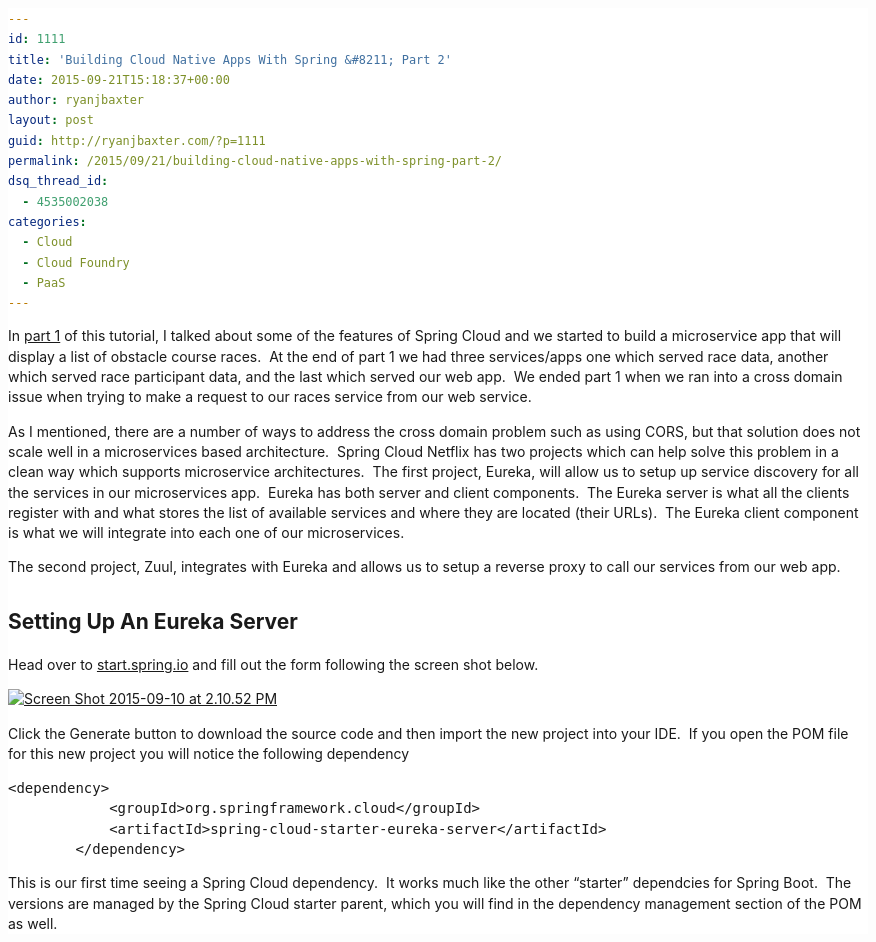 ```yaml
---
id: 1111
title: 'Building Cloud Native Apps With Spring &#8211; Part 2'
date: 2015-09-21T15:18:37+00:00
author: ryanjbaxter
layout: post
guid: http://ryanjbaxter.com/?p=1111
permalink: /2015/09/21/building-cloud-native-apps-with-spring-part-2/
dsq_thread_id:
  - 4535002038
categories:
  - Cloud
  - Cloud Foundry
  - PaaS
---
```

In [part 1](http://ryanjbaxter.com/2015/09/14/building-cloud-native-apps-with-spring-part-1/) of this tutorial, I talked about some of the features of Spring Cloud and we started to build a microservice app that will display a list of obstacle course races.  At the end of part 1 we had three services/apps one which served race data, another which served race participant data, and the last which served our web app.  We ended part 1 when we ran into a cross domain issue when trying to make a request to our races service from our web service.

As I mentioned, there are a number of ways to address the cross domain problem such as using CORS, but that solution does not scale well in a microservices based architecture.  Spring Cloud Netflix has two projects which can help solve this problem in a clean way which supports microservice architectures.  The first project, Eureka, will allow us to setup up service discovery for all the services in our microservices app.  Eureka has both server and client components.  The Eureka server is what all the clients register with and what stores the list of available services and where they are located (their URLs).  The Eureka client component is what we will integrate into each one of our microservices.

The second project, Zuul, integrates with Eureka and allows us to setup a reverse proxy to call our services from our web app.

## Setting Up An Eureka Server

Head over to <a href="http://start.spring.io" target="_blank">start.spring.io</a> and fill out the form following the screen shot below.

[<img class="alignnone size-full wp-image-1112" src="http://ryanjbaxter.com/wp-content/uploads/2015/09/Screen-Shot-2015-09-10-at-2.10.52-PM.png" alt="Screen Shot 2015-09-10 at 2.10.52 PM" width="1572" height="1052" srcset="http://ryanjbaxter.com/wp-content/uploads/2015/09/Screen-Shot-2015-09-10-at-2.10.52-PM-300x201.png 300w, http://ryanjbaxter.com/wp-content/uploads/2015/09/Screen-Shot-2015-09-10-at-2.10.52-PM-1024x685.png 1024w, http://ryanjbaxter.com/wp-content/uploads/2015/09/Screen-Shot-2015-09-10-at-2.10.52-PM.png 1572w" sizes="(max-width: 1572px) 100vw, 1572px" />](http://ryanjbaxter.com/wp-content/uploads/2015/09/Screen-Shot-2015-09-10-at-2.10.52-PM.png)

Click the Generate button to download the source code and then import the new project into your IDE.  If you open the POM file for this new project you will notice the following dependency

<pre class="font-size:15 lang:default decode:true ">&lt;dependency&gt;
			&lt;groupId&gt;org.springframework.cloud&lt;/groupId&gt;
			&lt;artifactId&gt;spring-cloud-starter-eureka-server&lt;/artifactId&gt;
		&lt;/dependency&gt;</pre>

This is our first time seeing a Spring Cloud dependency.  It works much like the other &#8220;starter&#8221; dependcies for Spring Boot.  The versions are managed by the Spring Cloud starter parent, which you will find in the dependency management section of the POM as well.
